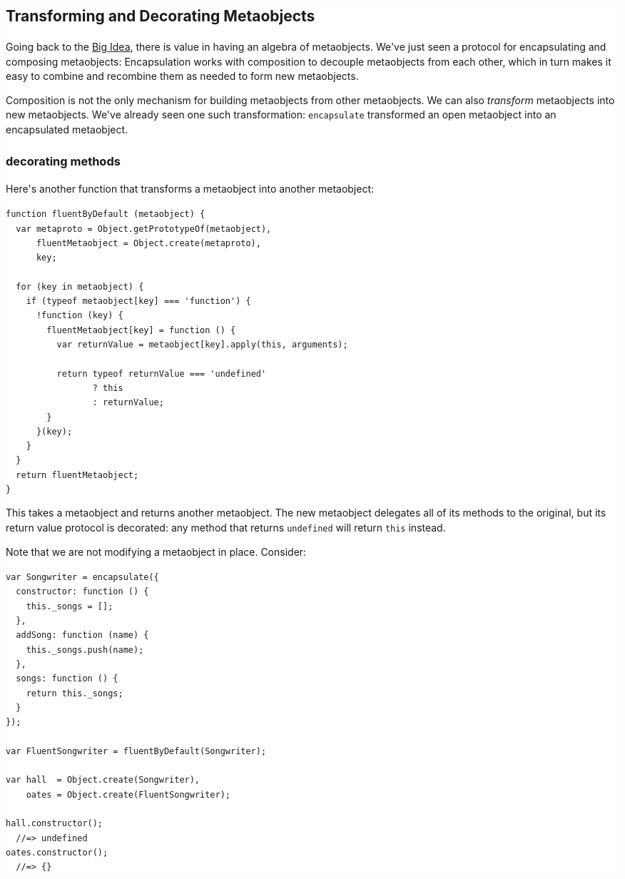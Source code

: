 ## Transforming and Decorating Metaobjects

Going back to the [Big Idea](#big-idea), there is value in having an algebra of metaobjects. We've just seen a protocol for encapsulating and composing metaobjects: Encapsulation works with composition to decouple metaobjects from each other, which in turn makes it easy to combine and recombine them as needed to form new metaobjects.

Composition is not the only mechanism for building metaobjects from other metaobjects. We can also *transform* metaobjects into new metaobjects. We've already seen one such transformation: `encapsulate` transformed an open metaobject into an encapsulated metaobject.

### decorating methods

Here's another function that transforms a metaobject into another metaobject:

~~~~~~~~
function fluentByDefault (metaobject) {
  var metaproto = Object.getPrototypeOf(metaobject),
      fluentMetaobject = Object.create(metaproto),
      key;

  for (key in metaobject) {
    if (typeof metaobject[key] === 'function') {
      !function (key) {
        fluentMetaobject[key] = function () {
          var returnValue = metaobject[key].apply(this, arguments);

          return typeof returnValue === 'undefined'
                 ? this
                 : returnValue;
        }
      }(key);
    }
  }
  return fluentMetaobject;
}
~~~~~~~~

This takes a metaobject and returns another metaobject. The new metaobject delegates all of its methods to the original, but its return value protocol is decorated: any method that returns `undefined` will return `this` instead.

Note that we are not modifying a metaobject in place. Consider:

~~~~~~~~
var Songwriter = encapsulate({
  constructor: function () {
    this._songs = [];
  },
  addSong: function (name) {
    this._songs.push(name);
  },
  songs: function () {
    return this._songs;
  }
});

var FluentSongwriter = fluentByDefault(Songwriter);

var hall  = Object.create(Songwriter),
    oates = Object.create(FluentSongwriter);

hall.constructor();
  //=> undefined
oates.constructor();
  //=> {}
~~~~~~~~
